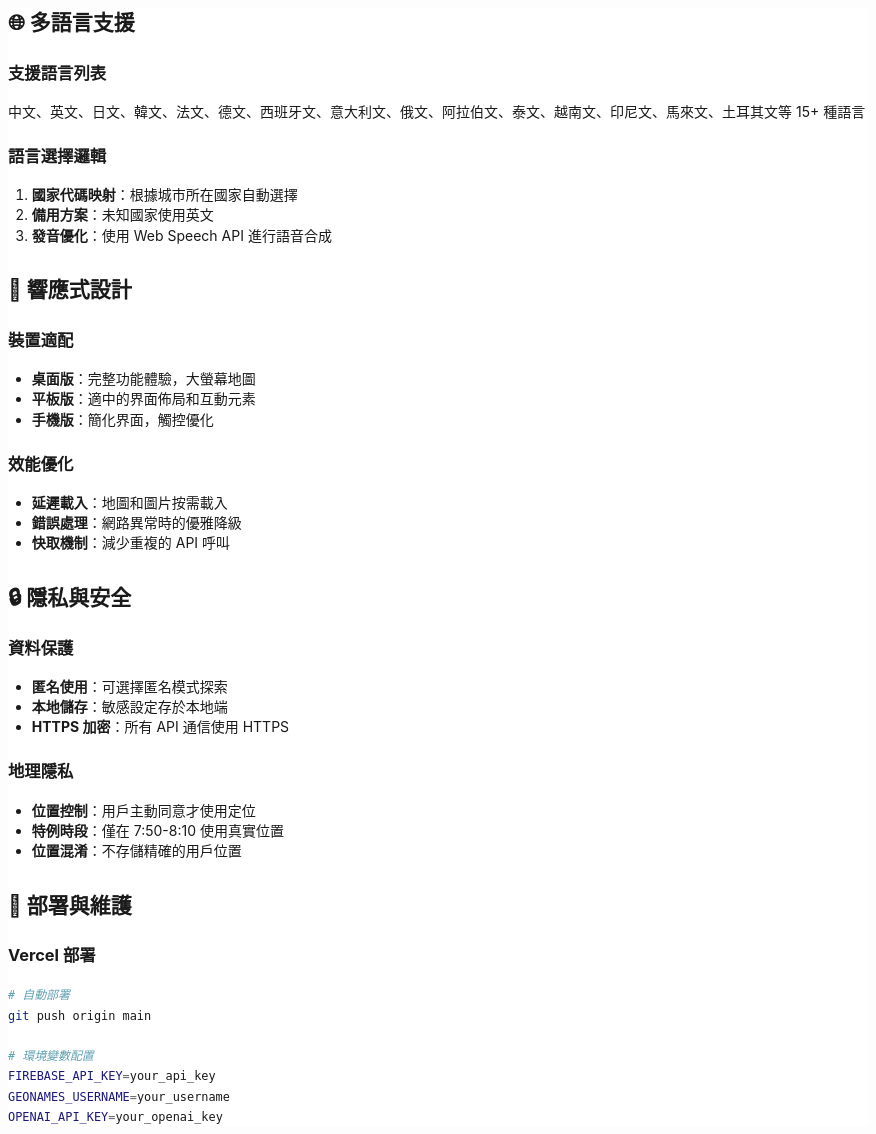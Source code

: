 ## 🌐 多語言支援

### 支援語言列表
中文、英文、日文、韓文、法文、德文、西班牙文、意大利文、俄文、阿拉伯文、泰文、越南文、印尼文、馬來文、土耳其文等 15+ 種語言

### 語言選擇邏輯
1. **國家代碼映射**：根據城市所在國家自動選擇
2. **備用方案**：未知國家使用英文
3. **發音優化**：使用 Web Speech API 進行語音合成

## 📱 響應式設計

### 裝置適配
- **桌面版**：完整功能體驗，大螢幕地圖
- **平板版**：適中的界面佈局和互動元素  
- **手機版**：簡化界面，觸控優化

### 效能優化
- **延遲載入**：地圖和圖片按需載入
- **錯誤處理**：網路異常時的優雅降級
- **快取機制**：減少重複的 API 呼叫

## 🔒 隱私與安全

### 資料保護
- **匿名使用**：可選擇匿名模式探索
- **本地儲存**：敏感設定存於本地端
- **HTTPS 加密**：所有 API 通信使用 HTTPS

### 地理隱私
- **位置控制**：用戶主動同意才使用定位
- **特例時段**：僅在 7:50-8:10 使用真實位置
- **位置混淆**：不存儲精確的用戶位置

## 🚀 部署與維護

### Vercel 部署
```bash
# 自動部署
git push origin main

# 環境變數配置
FIREBASE_API_KEY=your_api_key
GEONAMES_USERNAME=your_username
OPENAI_API_KEY=your_openai_key
```
